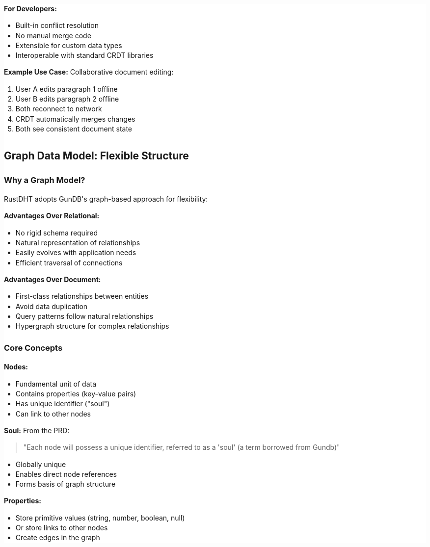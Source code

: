 **For Developers:**
- Built-in conflict resolution
- No manual merge code
- Extensible for custom data types
- Interoperable with standard CRDT libraries

**Example Use Case:**
Collaborative document editing:
1. User A edits paragraph 1 offline
2. User B edits paragraph 2 offline
3. Both reconnect to network
4. CRDT automatically merges changes
5. Both see consistent document state

## Graph Data Model: Flexible Structure

### Why a Graph Model?

RustDHT adopts GunDB's graph-based approach for flexibility:

**Advantages Over Relational:**
- No rigid schema required
- Natural representation of relationships
- Easily evolves with application needs
- Efficient traversal of connections

**Advantages Over Document:**
- First-class relationships between entities
- Avoid data duplication
- Query patterns follow natural relationships
- Hypergraph structure for complex relationships

### Core Concepts

**Nodes:**
- Fundamental unit of data
- Contains properties (key-value pairs)
- Has unique identifier ("soul")
- Can link to other nodes

**Soul:**
From the PRD:
> "Each node will possess a unique identifier, referred to as a 'soul' (a term borrowed from Gundb)"

- Globally unique
- Enables direct node references
- Forms basis of graph structure

**Properties:**
- Store primitive values (string, number, boolean, null)
- Or store links to other nodes
- Create edges in the graph
